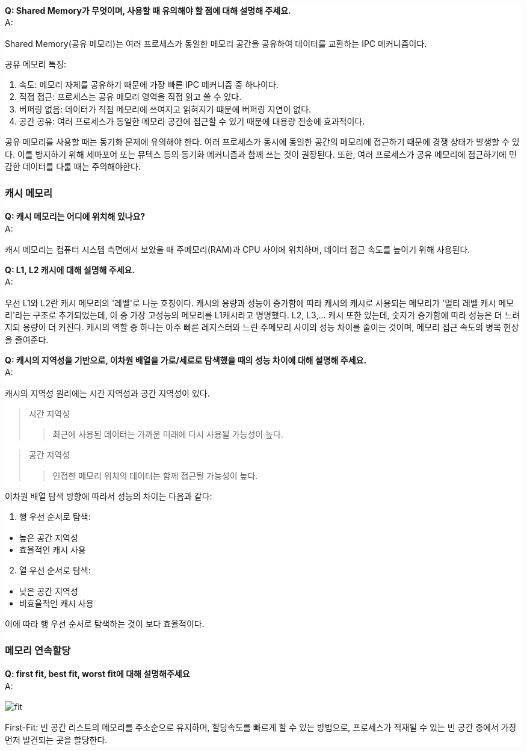 **Q: Shared Memory가 무엇이며, 사용할 때 유의해야 할 점에 대해 설명해 주세요.**  
A:  

Shared Memory(공유 메모리)는 여러 프로세스가 동일한 메모리 공간을 공유하여 데이터를 교환하는 IPC 메커니즘이다.  

공유 메모리 특징:  
1. 속도: 메모리 자체를 공유하기 때문에 가장 빠른 IPC 메커니즘 중 하나이다.  
2. 직접 접근: 프로세스는 공유 메모리 영역을 직접 읽고 쓸 수 있다.  
3. 버퍼링 없음: 데이터가 직접 메모리에 쓰여지고 읽혀지기 떄문에 버퍼링 지연이 없다.  
4. 공간 공유: 여러 프로세스가 동일한 메모리 공간에 접근할 수 있기 때문에 대용량 전송에 효과적이다.  

공유 메모리를 사용할 때는 동기화 문제에 유의해야 한다. 여러 프로세스가 동시에 동일한 공간의 메모리에 접근하기 때문에 경쟁 상태가 발생할 수 있다. 이를 방지하기 위해 세마포어 또는 뮤텍스 등의 동기화 메커니즘과 함께 쓰는 것이 권장된다. 또한, 여러 프로세스가 공유 메모리에 접근하기에 민감한 데이터를 다룰 때는 주의해야한다.  

### 캐시 메모리

**Q: 캐시 메모리는 어디에 위치해 있나요?**  
A:  

캐시 메모리는 컴퓨터 시스템 측면에서 보았을 때 주메모리(RAM)과 CPU 사이에 위치하며, 데이터 접근 속도를 높이기 위해 사용된다.  

**Q: L1, L2 캐시에 대해 설명해 주세요.**   
A:  

우선 L1와 L2란 캐시 메모리의 '레벨'로 나눈 호칭이다. 캐시의 용량과 성능이 증가함에 따라 캐시의 캐시로 사용되는 메모리가 '멀티 레벨 캐시 메모리'라는 구조로 추가되었는데, 이 중 가장 고성능의 메모리를 L1캐시라고 명명했다. L2, L3,... 캐시 또한 있는데, 숫자가 증가함에 따라 성능은 더 느려지되 용량이 더 커진다. 캐시의 역할 중 하나는 아주 빠른 레지스터와 느린 주메모리 사이의 성능 차이를 줄이는 것이며, 메모리 접근 속도의 병목 현상을 줄여준다.  

**Q: 캐시의 지역성을 기반으로, 이차원 배열을 가로/세로로 탐색했을 때의 성능 차이에 대해 설명해 주세요.**  
A:  

캐시의 지역성 원리에는 시간 지역성과 공간 지역성이 있다. 

> 시간 지역성  
>> 최근에 사용된 데이터는 가까운 미래에 다시 사용될 가능성이 높다.  

> 공간 지역성  
>> 인접한 메모리 위치의 데이터는 함께 접근될 가능성이 높다.  

이차원 배열 탐색 방향에 따라서 성능의 차이는 다음과 같다:  
1. 행 우선 순서로 탐색:  
  - 높은 공간 지역성 
  - 효율적인 캐시 사용
2. 열 우선 순서로 탐색:  
  - 낮은 공간 지역성
  - 비효율적인 캐시 사용

이에 따라 행 우선 순서로 탐색하는 것이 보다 효율적이다.   

### 메모리 연속할당  

**Q: first fit, best fit, worst fit에 대해 설명해주세요**  
A:  

![fit](https://blog.kakaocdn.net/dn/bqA2ra/btrzg43DXWY/AMIcHQb63pvLRzzmnMsVhK/img.png)  

First-Fit: 빈 공간 리스트의 메모리를 주소순으로 유지하며, 할당속도를 빠르게 할 수 있는 방법으로, 프로세스가 적재될 수 있는 빈 공간 중에서 가장 먼저 발견되는 곳을 할당한다. 
